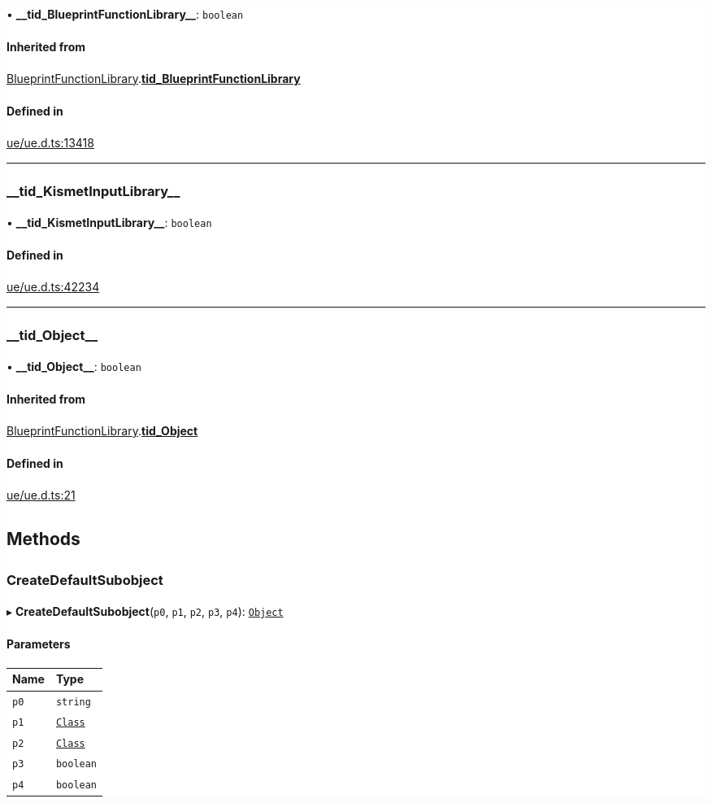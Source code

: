 • **\_\_tid\_BlueprintFunctionLibrary\_\_**: `boolean`

#### Inherited from

[BlueprintFunctionLibrary](ue_ue.BlueprintFunctionLibrary.md).[__tid_BlueprintFunctionLibrary__](ue_ue.BlueprintFunctionLibrary.md#__tid_blueprintfunctionlibrary__)

#### Defined in

[ue/ue.d.ts:13418](https://github.com/YugMetaverse/yug_typings/blob/b7d9b19/ue/ue.d.ts#L13418)

___

### \_\_tid\_KismetInputLibrary\_\_

• **\_\_tid\_KismetInputLibrary\_\_**: `boolean`

#### Defined in

[ue/ue.d.ts:42234](https://github.com/YugMetaverse/yug_typings/blob/b7d9b19/ue/ue.d.ts#L42234)

___

### \_\_tid\_Object\_\_

• **\_\_tid\_Object\_\_**: `boolean`

#### Inherited from

[BlueprintFunctionLibrary](ue_ue.BlueprintFunctionLibrary.md).[__tid_Object__](ue_ue.BlueprintFunctionLibrary.md#__tid_object__)

#### Defined in

[ue/ue.d.ts:21](https://github.com/YugMetaverse/yug_typings/blob/b7d9b19/ue/ue.d.ts#L21)

## Methods

### CreateDefaultSubobject

▸ **CreateDefaultSubobject**(`p0`, `p1`, `p2`, `p3`, `p4`): [`Object`](ue_ue.Object.md)

#### Parameters

| Name | Type |
| :------ | :------ |
| `p0` | `string` |
| `p1` | [`Class`](ue_ue.Class.md) |
| `p2` | [`Class`](ue_ue.Class.md) |
| `p3` | `boolean` |
| `p4` | `boolean` |
